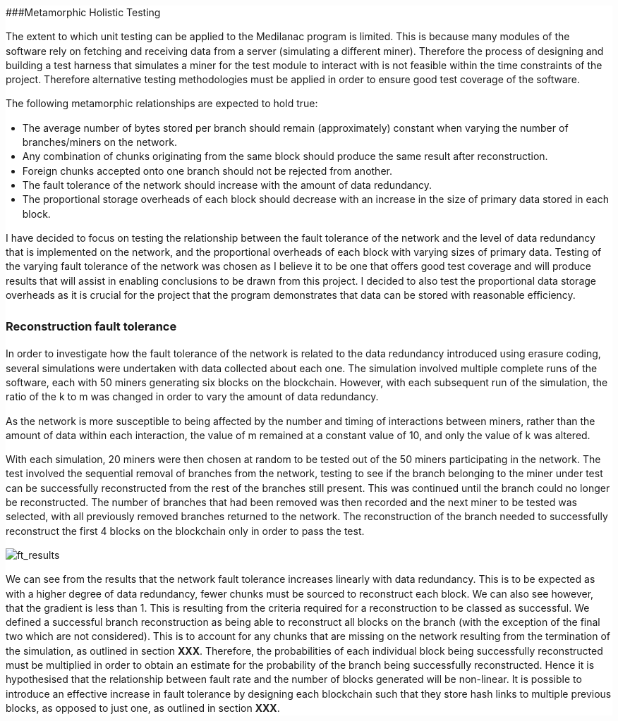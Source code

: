 ###Metamorphic Holistic Testing

The extent to which unit testing can be applied to the Medilanac program is limited. This is because many modules of the software rely on fetching and receiving data from a server (simulating a different miner). Therefore the process of designing and building a test harness that simulates a miner for the test module to interact with is not feasible within the time constraints of the project. Therefore alternative testing methodologies must be applied in order to ensure good test coverage of the software.

 The following metamorphic relationships are expected to hold true:

- The average number of bytes stored per branch should remain (approximately) constant when varying the number of branches/miners on the network.
- Any combination of chunks originating from the same block should produce the same result after reconstruction.
- Foreign chunks accepted onto one branch should not be rejected from another.
- The fault tolerance of the network should increase with the amount of data redundancy.
- The proportional storage overheads of each block should decrease with an increase in the size of primary data stored in each block.

I have decided to focus on testing the relationship between the fault tolerance of the network and the level of data redundancy that is implemented on the network, and the proportional overheads of each block with varying sizes of primary data. Testing of the varying fault tolerance of the network was chosen as I believe it to be one that offers good test coverage and will produce results that will assist in enabling conclusions to be drawn from this project. I decided to also test the proportional data storage overheads as it is crucial for the project that the program demonstrates that data can be stored with reasonable efficiency.

### Reconstruction fault tolerance

In order to investigate how the fault tolerance of the network is related to the data redundancy introduced using erasure coding, several simulations were undertaken with data collected about each one. The simulation involved multiple complete runs of the software, each with 50 miners generating six blocks on the blockchain. However, with each subsequent run of the simulation, the ratio of the k to m was changed in order to vary the amount of data redundancy.

As the network is more susceptible to being affected by the number and timing of interactions between miners, rather than the amount of data within each interaction, the value of m remained at a constant value of 10, and only the value of k was altered.

With each simulation, 20 miners were then chosen at random to be tested out of the 50 miners participating in the network. The test involved the sequential removal of branches from the network, testing to see if the branch belonging to the miner under test can be successfully reconstructed from the rest of the branches still present. This was continued until the branch could no longer be reconstructed. The number of branches that had been removed was then recorded and the next miner to be tested was selected, with all previously removed branches returned to the network. The reconstruction of the branch needed to successfully reconstruct the first 4 blocks on the blockchain only in order to pass the test.

![ft_results](Diss.assets/ft_results.png)

We can see from the results that the network fault tolerance increases linearly with data redundancy. This is to be expected as with a higher degree of data redundancy, fewer chunks must be sourced to reconstruct each block. We can also see however, that the gradient is less than 1. This is resulting from the criteria required for a reconstruction to be classed as successful. We defined a successful branch reconstruction as being able to reconstruct all blocks on the branch (with the exception of the final two which are not considered). This is to account for any chunks that are missing on the network resulting from the termination of the simulation, as outlined in section **XXX**. Therefore, the probabilities of each individual block being successfully reconstructed must be multiplied in order to obtain an estimate for the probability of the branch being successfully reconstructed. Hence it is hypothesised that the relationship between fault rate and the number of blocks generated will be non-linear. It is possible to introduce an effective increase in fault tolerance by designing each blockchain such that they store hash links to multiple previous blocks, as opposed to just one, as outlined in section **XXX**.
